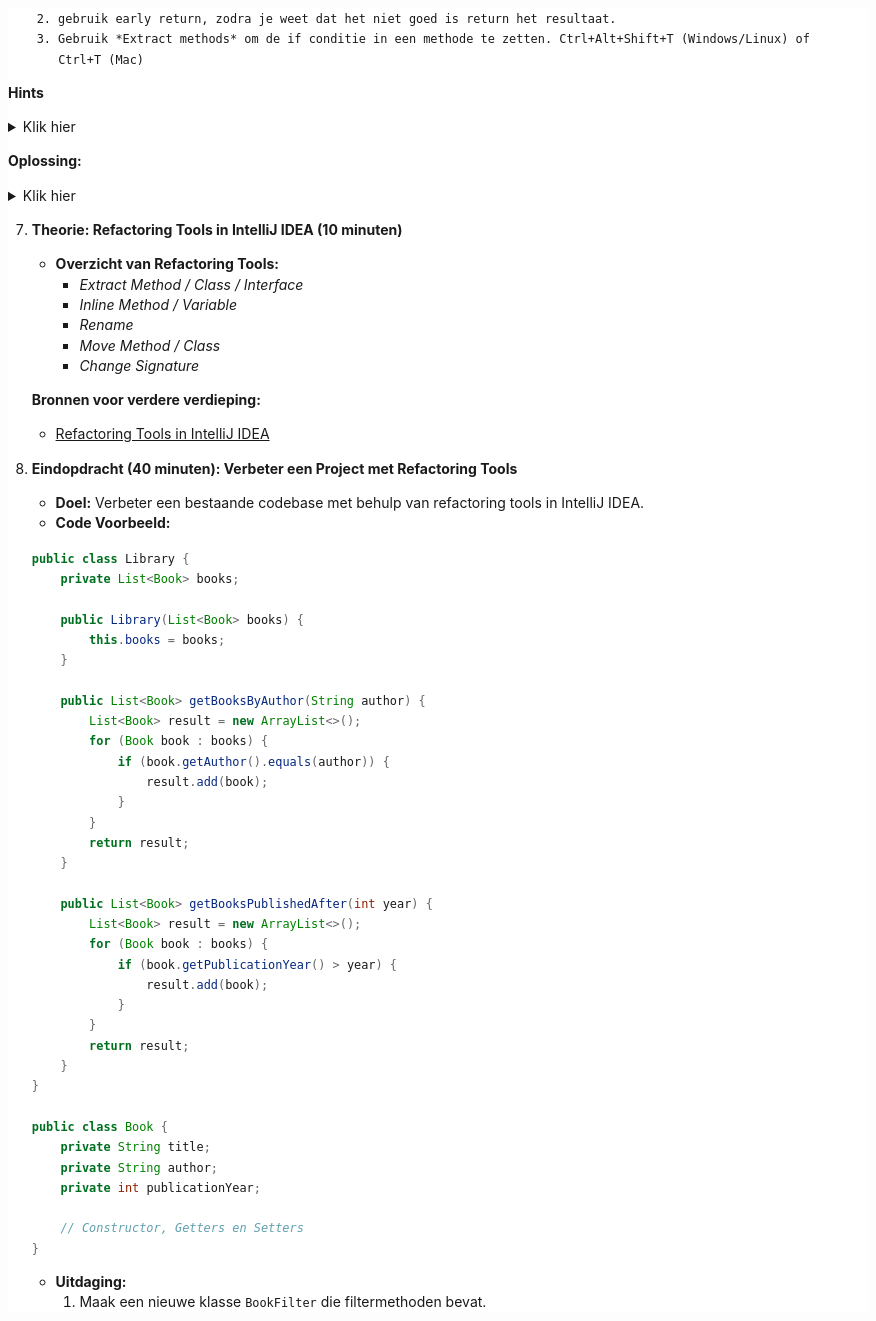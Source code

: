         2. gebruik early return, zodra je weet dat het niet goed is return het resultaat.
        3. Gebruik *Extract methods* om de if conditie in een methode te zetten. Ctrl+Alt+Shift+T (Windows/Linux) of
           Ctrl+T (Mac)

**Hints**

<details><summary>Klik hier</summary></details>

**Oplossing:**

<details><summary>Klik hier</summary></details>

7. **Theorie: Refactoring Tools in IntelliJ IDEA (10 minuten)**
    - **Overzicht van Refactoring Tools:**
        - *Extract Method / Class / Interface*
        - *Inline Method / Variable*
        - *Rename*
        - *Move Method / Class*
        - *Change Signature*

   **Bronnen voor verdere verdieping:**
    - [Refactoring Tools in IntelliJ IDEA](https://www.jetbrains.com/help/idea/refactoring-source-code.html)

8. **Eindopdracht (40 minuten): Verbeter een Project met Refactoring Tools**
    - **Doel:** Verbeter een bestaande codebase met behulp van refactoring tools in IntelliJ IDEA.
    - **Code Voorbeeld:**
   ```java
   public class Library {
       private List<Book> books;

       public Library(List<Book> books) {
           this.books = books;
       }

       public List<Book> getBooksByAuthor(String author) {
           List<Book> result = new ArrayList<>();
           for (Book book : books) {
               if (book.getAuthor().equals(author)) {
                   result.add(book);
               }
           }
           return result;
       }

       public List<Book> getBooksPublishedAfter(int year) {
           List<Book> result = new ArrayList<>();
           for (Book book : books) {
               if (book.getPublicationYear() > year) {
                   result.add(book);
               }
           }
           return result;
       }
   }

   public class Book {
       private String title;
       private String author;
       private int publicationYear;

       // Constructor, Getters en Setters
   }
   ```
    - **Uitdaging:**
        1. Maak een nieuwe klasse `BookFilter` die filtermethoden bevat.